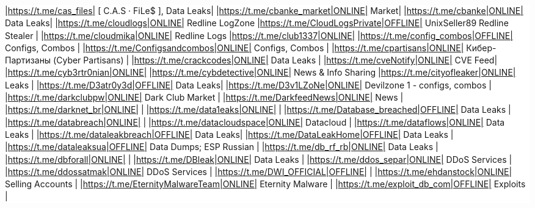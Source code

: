 |https://t.me/cas_files| [ C.A.S · FiLe$ ], Data Leaks|
|https://t.me/cbanke_market|ONLINE| Market|
|https://t.me/cbanke|ONLINE| Data Leaks|
|https://t.me/cloudlogs|ONLINE| Redline LogZone
|https://t.me/CloudLogsPrivate|OFFLINE| UnixSeller89 Redline Stealer |
|https://t.me/cloudmika|ONLINE| Redline Logs
|https://t.me/club1337|ONLINE|
|https://t.me/config_combos|OFFLINE| Configs, Combos |
|https://t.me/Configsandcombos|ONLINE| Configs, Combos |
|https://t.me/cpartisans|ONLINE| Кибер-Партизаны (Cyber Partisans) |
|https://t.me/crackcodes|ONLINE| Data Leaks |
|https://t.me/cveNotify|ONLINE| CVE Feed|
|https://t.me/cyb3rtr0nian|ONLINE|
|https://t.me/cybdetective|ONLINE| News & Info Sharing
|https://t.me/cityofleaker|ONLINE| Leaks |
|https://t.me/D3atr0y3d|OFFLINE| Data Leaks|
|https://t.me/D3v1LZoNe|ONLINE| Devilzone 1 - configs, combos |
|https://t.me/darkclubpw|ONLINE| Dark Club Market |
|https://t.me/DarkfeedNews|ONLINE| News |
|https://t.me/darknet_br|ONLINE| |
|https://t.me/data1eaks|ONLINE| |
|https://t.me/Database_breached|OFFLINE| Data Leaks |
|https://t.me/databreach|ONLINE| |
|https://t.me/datacloudspace|ONLINE| Datacloud |
|https://t.me/dataflows|ONLINE| Data Leaks |
|https://t.me/dataleakbreach|OFFLINE| Data Leaks|
|https://t.me/DataLeakHome|OFFLINE| Data Leaks |
|https://t.me/dataleaksua|OFFLINE| Data Dumps; ESP Russian |
|https://t.me/db_rf_rb|ONLINE| Data Leaks |
|https://t.me/dbforall|ONLINE| |
|https://t.me/DBleak|ONLINE| Data Leaks |
|https://t.me/ddos_separ|ONLINE| DDoS Services |
|https://t.me/ddossatmak|ONLINE| DDoS Services |
|https://t.me/DWI_OFFICIAL|OFFLINE| |
|https://t.me/ehdanstock|ONLINE| Selling Accounts |
|https://t.me/EternityMalwareTeam|ONLINE| Eternity Malware |
|https://t.me/exploit_db_com|OFFLINE| Exploits |